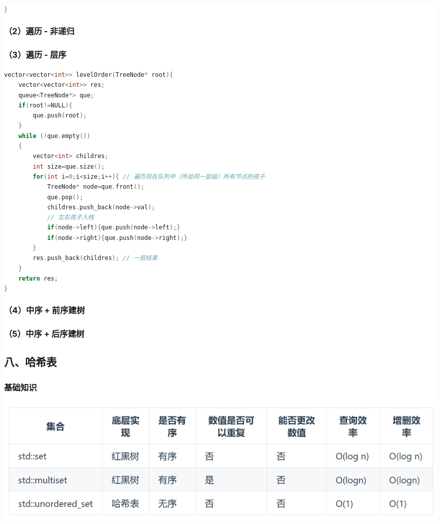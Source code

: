 ```C++
}
```
### （2）遍历 - 非递归

### （3）遍历 - 层序
```C++
vector<vector<int>> levelOrder(TreeNode* root){
    vector<vector<int>> res;
    queue<TreeNode*> que;
    if(root!=NULL){
        que.push(root);
    }
    while (!que.empty())
    {
        vector<int> childres;
        int size=que.size();  
        for(int i=0;i<size;i++){ // 遍历现在队列中（所处同一层级）所有节点的孩子
            TreeNode* node=que.front();
            que.pop();
            childres.push_back(node->val);
            // 左右孩子入栈
            if(node->left){que.push(node->left);}
            if(node->right){que.push(node->right);}
        }
        res.push_back(childres); // 一层结束
    }
    return res;
}
```

### （4）中序 + 前序建树

### （5）中序 + 后序建树

## 八、哈希表
### 基础知识
![alt text](image.png)